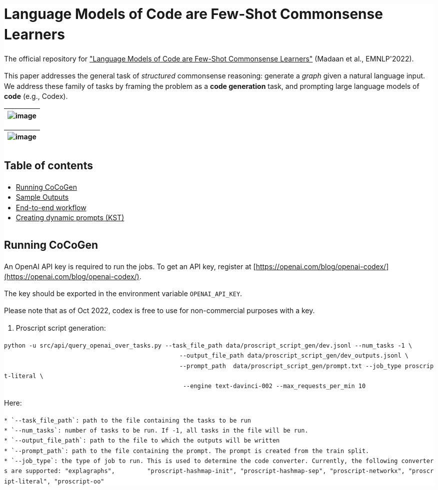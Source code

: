 # Language Models of Code are Few-Shot Commonsense Learners

The official repository for ["Language Models of Code are Few-Shot Commonsense Learners"](https://arxiv.org/abs/2210.07128) (Madaan et al., EMNLP'2022).

This paper addresses the general task of *structured* commonsense reasoning: 
generate a *graph* given a natural language input.
We address these family of tasks by framing the problem as a **code generation** task, and prompting large language models of **code** (e.g., Codex).

| <img alt="image" width="70%" src="https://user-images.githubusercontent.com/15002544/194352035-f0ae52f9-8fe3-47f7-af2e-2c1dc2461ad2.png"> |
|-|

| <img width="70%" alt="image" src="https://user-images.githubusercontent.com/15002544/194354502-460dcda7-b497-44b2-bdca-75240cb0664c.png"> |
|-|

## Table of contents

- [Running CoCoGen](#running-cocogen)
- [Sample Outputs](#sample-outputs)
- [End-to-end workflow](#end-to-end-workflow)
- [Creating dynamic prompts (KST)](#creating-dynamic-prompts-kst)


## Running CoCoGen

An OpenAI API key is required to run the jobs. To get an API key, register at [https://openai.com/blog/openai-codex/](https://openai.com/blog/openai-codex/).

The key should be exported in the environment variable `OPENAI_API_KEY`.

Please note that as of Oct 2022, codex is free to use for non-commercial purposes with a key.



1. Proscript script generation:

```
python -u src/api/query_openai_over_tasks.py --task_file_path data/proscript_script_gen/dev.jsonl --num_tasks -1 \
                                                 --output_file_path data/proscript_script_gen/dev_outputs.jsonl \
                                                 --prompt_path  data/proscript_script_gen/prompt.txt --job_type proscript-literal \
                                                  --engine text-davinci-002 --max_requests_per_min 10
```


Here:

    * `--task_file_path`: path to the file containing the tasks to be run
    * `--num_tasks`: number of tasks to be run. If -1, all tasks in the file will be run.
    * `--output_file_path`: path to the file to which the outputs will be written
    * `--prompt_path`: path to the file containing the prompt. The prompt is created from the train split.
    * `--job_type`: the type of job to run. This is used to determine the code converter. Currently, the following converters are supported: "explagraphs",         "proscript-hashmap-init", "proscript-hashmap-sep", "proscript-networkx", "proscript-literal", "proscript-oo"
